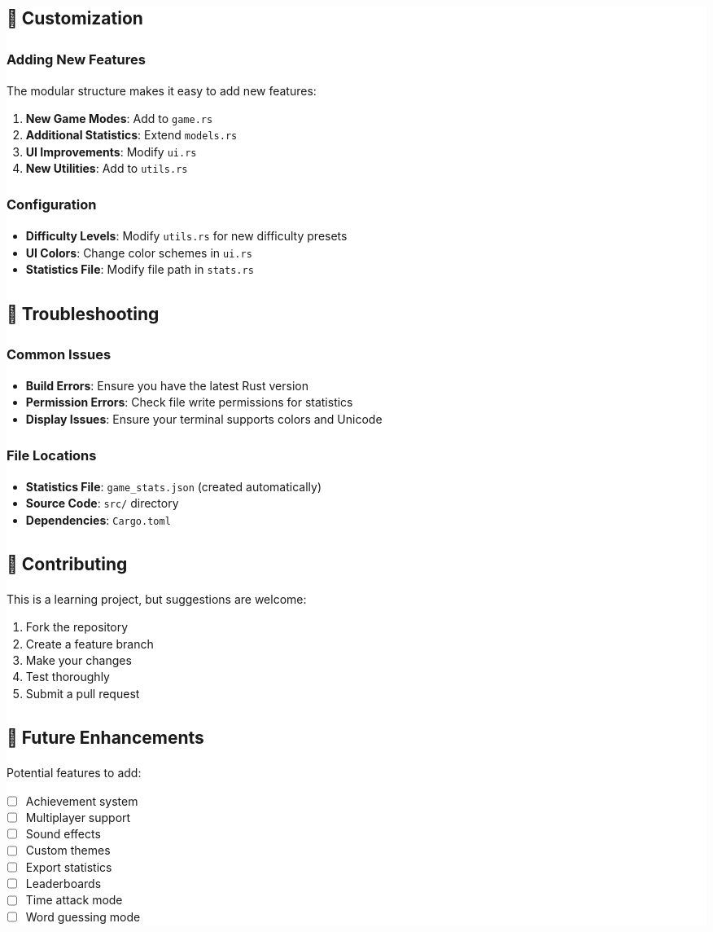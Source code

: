 ## 🔧 Customization

### Adding New Features

The modular structure makes it easy to add new features:

1. **New Game Modes**: Add to `game.rs`
2. **Additional Statistics**: Extend `models.rs`
3. **UI Improvements**: Modify `ui.rs`
4. **New Utilities**: Add to `utils.rs`

### Configuration

- **Difficulty Levels**: Modify `utils.rs` for new difficulty presets
- **UI Colors**: Change color schemes in `ui.rs`
- **Statistics File**: Modify file path in `stats.rs`

## 🐛 Troubleshooting

### Common Issues

- **Build Errors**: Ensure you have the latest Rust version
- **Permission Errors**: Check file write permissions for statistics
- **Display Issues**: Ensure your terminal supports colors and Unicode

### File Locations

- **Statistics File**: `game_stats.json` (created automatically)
- **Source Code**: `src/` directory
- **Dependencies**: `Cargo.toml`

## 🤝 Contributing

This is a learning project, but suggestions are welcome:

1. Fork the repository
2. Create a feature branch
3. Make your changes
4. Test thoroughly
5. Submit a pull request

## 📝 Future Enhancements

Potential features to add:

- [ ] Achievement system
- [ ] Multiplayer support
- [ ] Sound effects
- [ ] Custom themes
- [ ] Export statistics
- [ ] Leaderboards
- [ ] Time attack mode
- [ ] Word guessing mode

